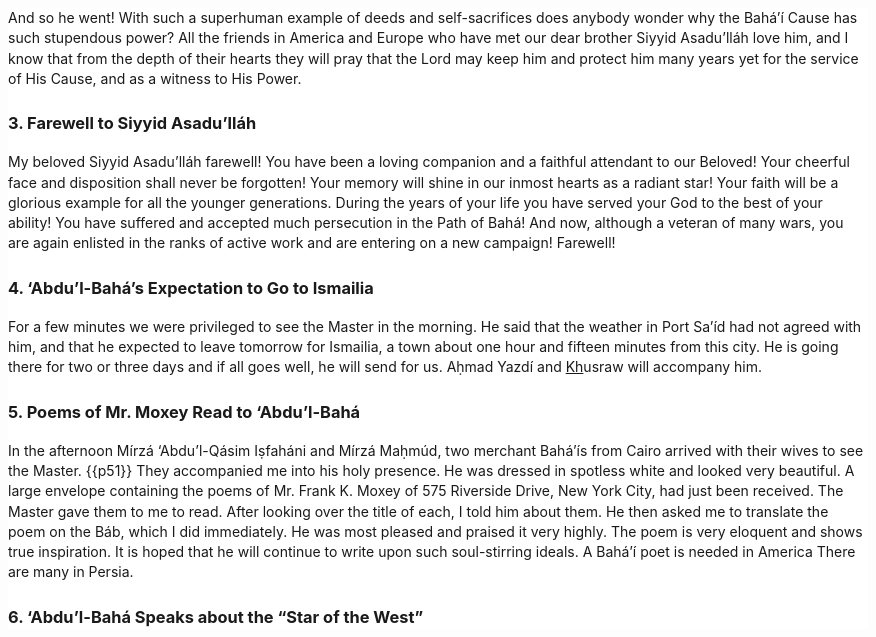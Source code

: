 And so he went! With such a superhuman example
of deeds and self-sacrifices does anybody wonder why
the Bahá’í Cause has such stupendous power? All the
friends in America and Europe who have met our dear
brother Siyyid Asadu’lláh love him, and I know that
from the depth of their hearts they will pray that the
Lord may keep him and protect him many years yet for
the service of His Cause, and as a witness to His Power.   

###  3. Farewell to Siyyid Asadu’lláh 

My beloved Siyyid Asadu’lláh farewell! You have been
a loving companion and a faithful attendant to our Beloved!
Your cheerful face and disposition shall never be
forgotten! Your memory will shine in our inmost hearts
as a radiant star! Your faith will be a glorious example
for all the younger generations. During the years of your
life you have served your God to the best of your ability!
You have suffered and accepted much persecution in the
Path of Bahá! And now, although a veteran of many
wars, you are again enlisted in the ranks of active work
and are entering on a new campaign! Farewell!   

###  4. ‘Abdu’l-Bahá’s Expectation to Go to Ismailia 

For a few minutes we were privileged to see the
Master in the morning. He said that the weather in Port
Sa’íd had not agreed with him, and that he expected to
leave tomorrow for Ismailia, a town about one hour and
fifteen minutes from this city. He is going there for two
or three days and if all goes well, he will send for us.
Aḥmad Yazdí and <u>Kh</u>usraw will accompany him.   

###  5. Poems of Mr. Moxey Read to ‘Abdu’l-Bahá 

In the afternoon Mírzá ‘Abdu’l-Qásim Iṣfaháni and
Mírzá Maḥmúd, two merchant Bahá’ís from Cairo arrived
with their wives to see the Master. {{p51}} They accompanied
me into his holy presence. He was dressed in
spotless white and looked very beautiful. A large envelope
containing the poems of Mr. Frank K. Moxey of 575
Riverside Drive, New York City, had just been received.
The Master gave them to me to read. After looking
over the title of each, I told him about them. He then
asked me to translate the poem on the Báb, which I did
immediately. He was most pleased and praised it very
highly. The poem is very eloquent and shows true inspiration.
It is hoped that he will continue to write upon such
soul-stirring ideals. A Bahá’í poet is needed in America
There are many in Persia.   

###  6. ‘Abdu’l-Bahá Speaks about the “Star of the West” 
